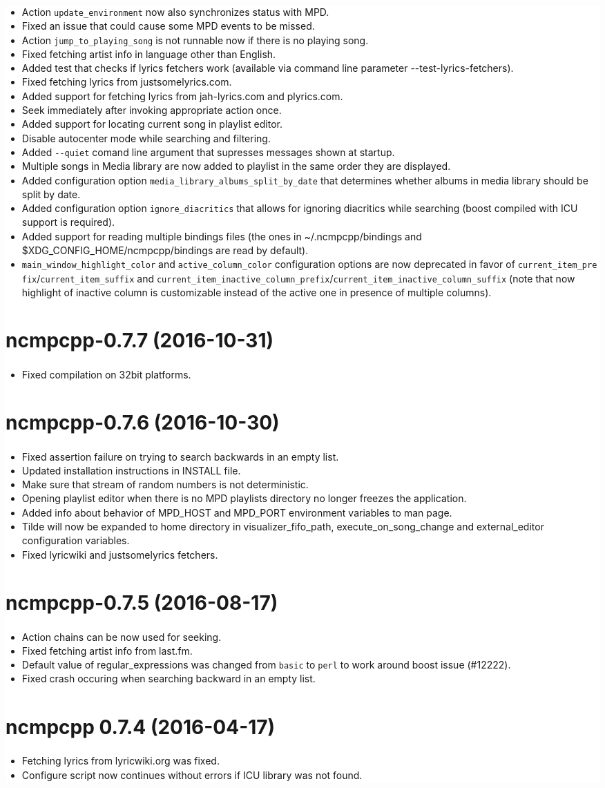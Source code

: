 * Action `update_environment` now also synchronizes status with MPD.
* Fixed an issue that could cause some MPD events to be missed.
* Action `jump_to_playing_song` is not runnable now if there is no playing song.
* Fixed fetching artist info in language other than English.
* Added test that checks if lyrics fetchers work (available via command line parameter --test-lyrics-fetchers).
* Fixed fetching lyrics from justsomelyrics.com.
* Added support for fetching lyrics from jah-lyrics.com and plyrics.com.
* Seek immediately after invoking appropriate action once.
* Added support for locating current song in playlist editor.
* Disable autocenter mode while searching and filtering.
* Added `--quiet` comand line argument that supresses messages shown at startup.
* Multiple songs in Media library are now added to playlist in the same order they are displayed.
* Added configuration option `media_library_albums_split_by_date` that determines whether albums in media library should be split by date.
* Added configuration option `ignore_diacritics` that allows for ignoring diacritics while searching (boost compiled with ICU support is required).
* Added support for reading multiple bindings files (the ones in ~/.ncmpcpp/bindings and $XDG_CONFIG_HOME/ncmpcpp/bindings are read by default).
* `main_window_highlight_color` and `active_column_color` configuration options are now deprecated in favor of `current_item_prefix`/`current_item_suffix` and `current_item_inactive_column_prefix`/`current_item_inactive_column_suffix` (note that now highlight of inactive column is customizable instead of the active one in presence of multiple columns).

# ncmpcpp-0.7.7 (2016-10-31)
* Fixed compilation on 32bit platforms.

# ncmpcpp-0.7.6 (2016-10-30)
* Fixed assertion failure on trying to search backwards in an empty list.
* Updated installation instructions in INSTALL file.
* Make sure that stream of random numbers is not deterministic.
* Opening playlist editor when there is no MPD playlists directory no longer freezes the application.
* Added info about behavior of MPD_HOST and MPD_PORT environment variables to man page.
* Tilde will now be expanded to home directory in visualizer_fifo_path, execute_on_song_change and external_editor configuration variables.
* Fixed lyricwiki and justsomelyrics fetchers.

# ncmpcpp-0.7.5 (2016-08-17)
* Action chains can be now used for seeking.
* Fixed fetching artist info from last.fm.
* Default value of regular_expressions was changed from `basic` to `perl` to work around boost issue (#12222).
* Fixed crash occuring when searching backward in an empty list.

# ncmpcpp 0.7.4 (2016-04-17)
* Fetching lyrics from lyricwiki.org was fixed.
* Configure script now continues without errors if ICU library was not found.

